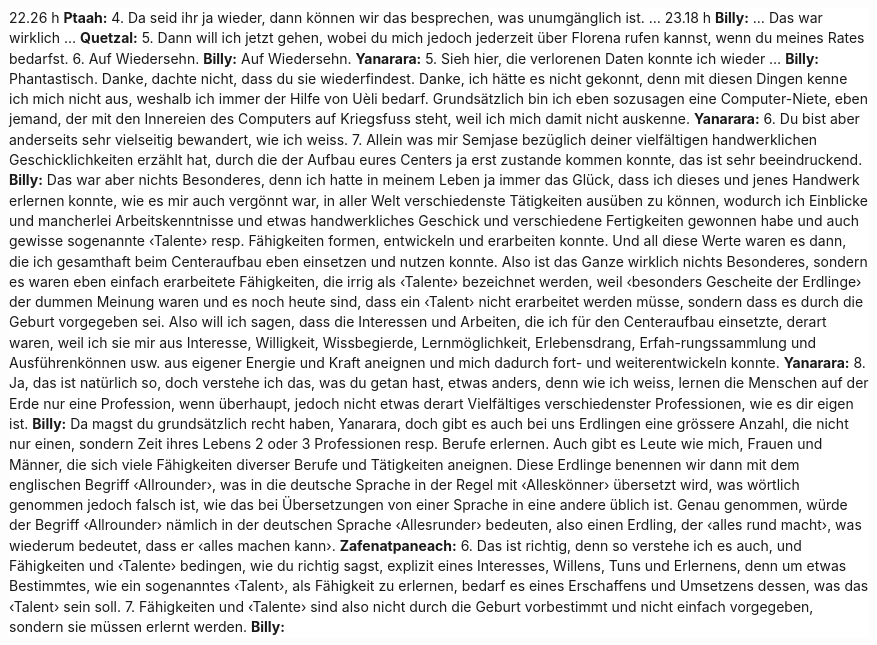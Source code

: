 22.26 h
**Ptaah:**
4. Da seid ihr ja wieder, dann können wir das besprechen, was unumgänglich ist. …
23.18 h
**Billy:**
… Das war wirklich …
**Quetzal:**
5. Dann will ich jetzt gehen, wobei du mich jedoch jederzeit über Florena rufen kannst, wenn du meines Rates bedarfst.
6. Auf Wiedersehn.
**Billy:**
Auf Wiedersehn.
**Yanarara:**
5. Sieh hier, die verlorenen Daten konnte ich wieder …
**Billy:**
Phantastisch. Danke, dachte nicht, dass du sie wiederfindest. Danke, ich hätte es nicht gekonnt, denn mit diesen Dingen kenne ich mich nicht aus, weshalb ich immer der Hilfe von Uèli bedarf. Grundsätzlich bin ich eben sozusagen eine Computer-Niete, eben jemand, der mit den Innereien des Computers auf Kriegsfuss steht, weil ich mich damit nicht auskenne.
**Yanarara:**
6. Du bist aber anderseits sehr vielseitig bewandert, wie ich weiss.
7. Allein was mir Semjase bezüglich deiner vielfältigen handwerklichen Geschicklichkeiten erzählt hat, durch die der Aufbau eures Centers ja erst zustande kommen konnte, das ist sehr beeindruckend.
**Billy:**
Das war aber nichts Besonderes, denn ich hatte in meinem Leben ja immer das Glück, dass ich dieses und jenes Handwerk erlernen konnte, wie es mir auch vergönnt war, in aller Welt verschiedenste Tätigkeiten ausüben zu können, wodurch ich Einblicke und mancherlei Arbeitskenntnisse und etwas handwerkliches Geschick und verschiedene Fertigkeiten gewonnen habe und auch gewisse sogenannte ‹Talente› resp. Fähigkeiten formen, entwickeln und erarbeiten konnte. Und all diese Werte waren es dann, die ich gesamthaft beim Centeraufbau eben einsetzen und nutzen konnte. Also ist das Ganze wirklich nichts Besonderes, sondern es waren eben einfach erarbeitete Fähigkeiten, die irrig als ‹Talente› bezeichnet werden, weil ‹besonders Gescheite der Erdlinge› der dummen Meinung waren und es noch heute sind, dass ein ‹Talent› nicht erarbeitet werden müsse, sondern dass es durch die Geburt vorgegeben sei. Also will ich sagen, dass die Interessen und Arbeiten, die ich für den Centeraufbau einsetzte, derart waren, weil ich sie mir aus Interesse, Willigkeit, Wissbegierde, Lernmöglichkeit, Erlebensdrang, Erfah-rungssammlung und Ausführenkönnen usw. aus eigener Energie und Kraft aneignen und mich dadurch fort- und weiterentwickeln konnte.
**Yanarara:**
8. Ja, das ist natürlich so, doch verstehe ich das, was du getan hast, etwas anders, denn wie ich weiss, lernen die Menschen auf der Erde nur eine Profession, wenn überhaupt, jedoch nicht etwas derart Vielfältiges verschiedenster Professionen, wie es dir eigen ist.
**Billy:**
Da magst du grundsätzlich recht haben, Yanarara, doch gibt es auch bei uns Erdlingen eine grössere Anzahl, die nicht nur einen, sondern Zeit ihres Lebens 2 oder 3 Professionen resp. Berufe erlernen. Auch gibt es Leute wie mich, Frauen und Männer, die sich viele Fähigkeiten diverser Berufe und Tätigkeiten aneignen. Diese Erdlinge benennen wir dann mit dem englischen Begriff ‹Allrounder›, was in die deutsche Sprache in der Regel mit ‹Alleskönner› übersetzt wird, was wörtlich genommen jedoch falsch ist, wie das bei Übersetzungen von einer Sprache in eine andere üblich ist. Genau genommen, würde der Begriff ‹Allrounder› nämlich in der deutschen Sprache ‹Allesrunder› bedeuten, also einen Erdling, der ‹alles rund macht›, was wiederum bedeutet, dass er ‹alles machen kann›.
**Zafenatpaneach:**
6. Das ist richtig, denn so verstehe ich es auch, und Fähigkeiten und ‹Talente› bedingen, wie du richtig sagst, explizit eines Interesses, Willens, Tuns und Erlernens, denn um etwas Bestimmtes, wie ein sogenanntes ‹Talent›, als Fähigkeit zu erlernen, bedarf es eines Erschaffens und Umsetzens dessen, was das ‹Talent› sein soll.
7. Fähigkeiten und ‹Talente› sind also nicht durch die Geburt vorbestimmt und nicht einfach vorgegeben, sondern sie müssen erlernt werden.
**Billy:**